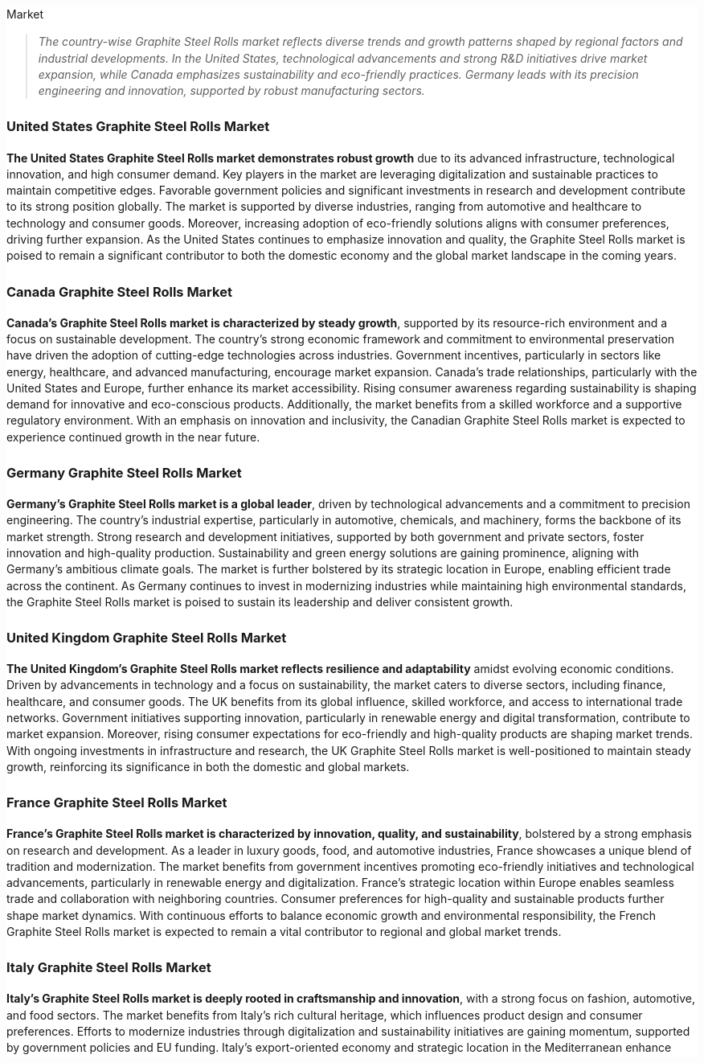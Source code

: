 Market<br /></span></h1><blockquote><p><em><span class="">The country-wise Graphite Steel Rolls market reflects diverse trends and growth patterns shaped by regional factors and industrial developments. In the United States, technological advancements and strong R&amp;D initiatives drive market expansion, while Canada emphasizes sustainability and eco-friendly practices. Germany leads with its precision engineering and innovation, supported by robust manufacturing sectors.</span></em></p></blockquote><h3><strong>United States Graphite Steel Rolls Market</strong></h3><p><strong>The United States Graphite Steel Rolls market demonstrates robust growth</strong> due to its advanced infrastructure, technological innovation, and high consumer demand. Key players in the market are leveraging digitalization and sustainable practices to maintain competitive edges. Favorable government policies and significant investments in research and development contribute to its strong position globally. The market is supported by diverse industries, ranging from automotive and healthcare to technology and consumer goods. Moreover, increasing adoption of eco-friendly solutions aligns with consumer preferences, driving further expansion. As the United States continues to emphasize innovation and quality, the Graphite Steel Rolls market is poised to remain a significant contributor to both the domestic economy and the global market landscape in the coming years.</p><h3><strong>Canada Graphite Steel Rolls Market</strong></h3><p><strong>Canada&rsquo;s Graphite Steel Rolls market is characterized by steady growth</strong>, supported by its resource-rich environment and a focus on sustainable development. The country&rsquo;s strong economic framework and commitment to environmental preservation have driven the adoption of cutting-edge technologies across industries. Government incentives, particularly in sectors like energy, healthcare, and advanced manufacturing, encourage market expansion. Canada&rsquo;s trade relationships, particularly with the United States and Europe, further enhance its market accessibility. Rising consumer awareness regarding sustainability is shaping demand for innovative and eco-conscious products. Additionally, the market benefits from a skilled workforce and a supportive regulatory environment. With an emphasis on innovation and inclusivity, the Canadian Graphite Steel Rolls market is expected to experience continued growth in the near future.</p><h3><strong>Germany Graphite Steel Rolls Market</strong></h3><p><strong>Germany&rsquo;s Graphite Steel Rolls market is a global leader</strong>, driven by technological advancements and a commitment to precision engineering. The country&rsquo;s industrial expertise, particularly in automotive, chemicals, and machinery, forms the backbone of its market strength. Strong research and development initiatives, supported by both government and private sectors, foster innovation and high-quality production. Sustainability and green energy solutions are gaining prominence, aligning with Germany&rsquo;s ambitious climate goals. The market is further bolstered by its strategic location in Europe, enabling efficient trade across the continent. As Germany continues to invest in modernizing industries while maintaining high environmental standards, the Graphite Steel Rolls market is poised to sustain its leadership and deliver consistent growth.</p><h3><strong>United Kingdom Graphite Steel Rolls Market</strong></h3><p><strong>The United Kingdom&rsquo;s Graphite Steel Rolls market reflects resilience and adaptability</strong> amidst evolving economic conditions. Driven by advancements in technology and a focus on sustainability, the market caters to diverse sectors, including finance, healthcare, and consumer goods. The UK benefits from its global influence, skilled workforce, and access to international trade networks. Government initiatives supporting innovation, particularly in renewable energy and digital transformation, contribute to market expansion. Moreover, rising consumer expectations for eco-friendly and high-quality products are shaping market trends. With ongoing investments in infrastructure and research, the UK Graphite Steel Rolls market is well-positioned to maintain steady growth, reinforcing its significance in both the domestic and global markets.</p><h3><strong>France Graphite Steel Rolls Market</strong></h3><p><strong>France&rsquo;s Graphite Steel Rolls market is characterized by innovation, quality, and sustainability</strong>, bolstered by a strong emphasis on research and development. As a leader in luxury goods, food, and automotive industries, France showcases a unique blend of tradition and modernization. The market benefits from government incentives promoting eco-friendly initiatives and technological advancements, particularly in renewable energy and digitalization. France&rsquo;s strategic location within Europe enables seamless trade and collaboration with neighboring countries. Consumer preferences for high-quality and sustainable products further shape market dynamics. With continuous efforts to balance economic growth and environmental responsibility, the French Graphite Steel Rolls market is expected to remain a vital contributor to regional and global market trends.</p><h3><strong>Italy Graphite Steel Rolls Market</strong></h3><p><strong>Italy&rsquo;s Graphite Steel Rolls market is deeply rooted in craftsmanship and innovation</strong>, with a strong focus on fashion, automotive, and food sectors. The market benefits from Italy&rsquo;s rich cultural heritage, which influences product design and consumer preferences. Efforts to modernize industries through digitalization and sustainability initiatives are gaining momentum, supported by government policies and EU funding. Italy&rsquo;s export-oriented economy and strategic location in the Mediterranean enhance